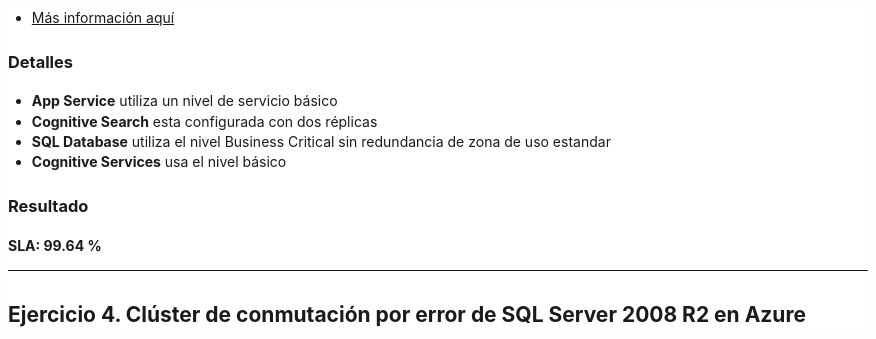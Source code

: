 - [Más información aquí](https://docs.microsoft.com/es-mx/azure/architecture/example-scenario/apps/ecommerce-search)

### Detalles
- **App Service** utiliza un nivel de servicio básico
- **Cognitive Search** esta configurada con dos réplicas
- **SQL Database** utiliza el nivel Business Critical sin redundancia de zona de uso estandar
- **Cognitive Services** usa el nivel básico

### Resultado
**SLA: 99.64 %**

________________________________________________________

## Ejercicio 4. Clúster de conmutación por error de SQL Server 2008 R2 en Azure
